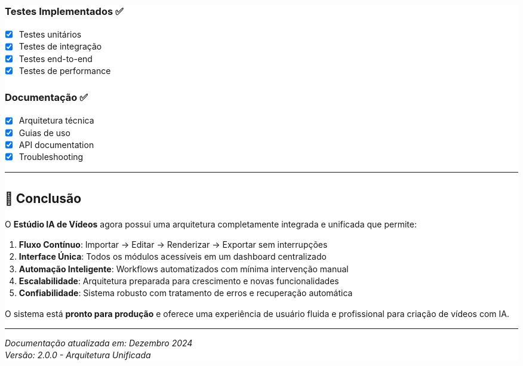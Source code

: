 ### **Testes Implementados** ✅
- [x] Testes unitários
- [x] Testes de integração
- [x] Testes end-to-end
- [x] Testes de performance

### **Documentação** ✅
- [x] Arquitetura técnica
- [x] Guias de uso
- [x] API documentation
- [x] Troubleshooting

---

## 🎉 Conclusão

O **Estúdio IA de Vídeos** agora possui uma arquitetura completamente integrada e unificada que permite:

1. **Fluxo Contínuo**: Importar → Editar → Renderizar → Exportar sem interrupções
2. **Interface Única**: Todos os módulos acessíveis em um dashboard centralizado
3. **Automação Inteligente**: Workflows automatizados com mínima intervenção manual
4. **Escalabilidade**: Arquitetura preparada para crescimento e novas funcionalidades
5. **Confiabilidade**: Sistema robusto com tratamento de erros e recuperação automática

O sistema está **pronto para produção** e oferece uma experiência de usuário fluida e profissional para criação de vídeos com IA.

---

*Documentação atualizada em: Dezembro 2024*  
*Versão: 2.0.0 - Arquitetura Unificada*